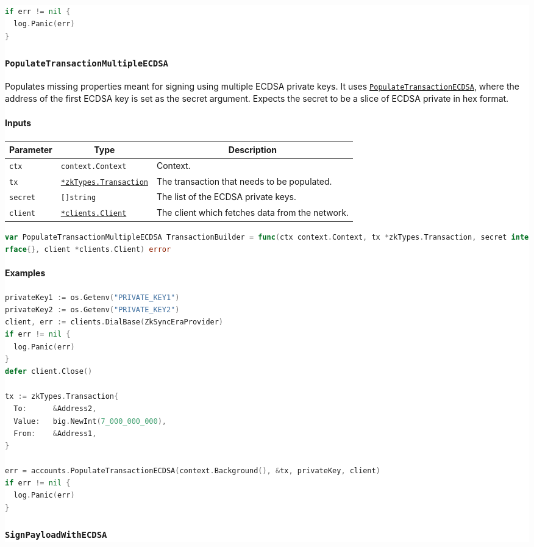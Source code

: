 ```go
if err != nil {
  log.Panic(err)
}
```

### `PopulateTransactionMultipleECDSA`

Populates missing properties meant for signing using multiple ECDSA private keys.
It uses [`PopulateTransactionECDSA`](#populatetransactionecdsa), where the address of the first
ECDSA key is set as the secret argument.
Expects the secret to be a slice of ECDSA private in hex format.

#### Inputs

| Parameter | Type                                              | Description                                     |
|-----------|---------------------------------------------------|-------------------------------------------------|
| `ctx`     | `context.Context`                                 | Context.                                        |
| `tx`      | [`*zkTypes.Transaction`](/zksync-era/sdk/go/api/types#transaction) | The transaction that needs to be populated.     |
| `secret`  | `[]string`                                        | The list of the ECDSA private keys.             |
| `client`  | [`*clients.Client`](/zksync-era/sdk/go/api/clients/client)       | The client which fetches data from the network. |

```go
var PopulateTransactionMultipleECDSA TransactionBuilder = func(ctx context.Context, tx *zkTypes.Transaction, secret interface{}, client *clients.Client) error
```

#### Examples

```go
privateKey1 := os.Getenv("PRIVATE_KEY1")
privateKey2 := os.Getenv("PRIVATE_KEY2")
client, err := clients.DialBase(ZkSyncEraProvider)
if err != nil {
  log.Panic(err)
}
defer client.Close()

tx := zkTypes.Transaction{
  To:      &Address2,
  Value:   big.NewInt(7_000_000_000),
  From:    &Address1,
}

err = accounts.PopulateTransactionECDSA(context.Background(), &tx, privateKey, client)
if err != nil {
  log.Panic(err)
}
```

### `SignPayloadWithECDSA`
